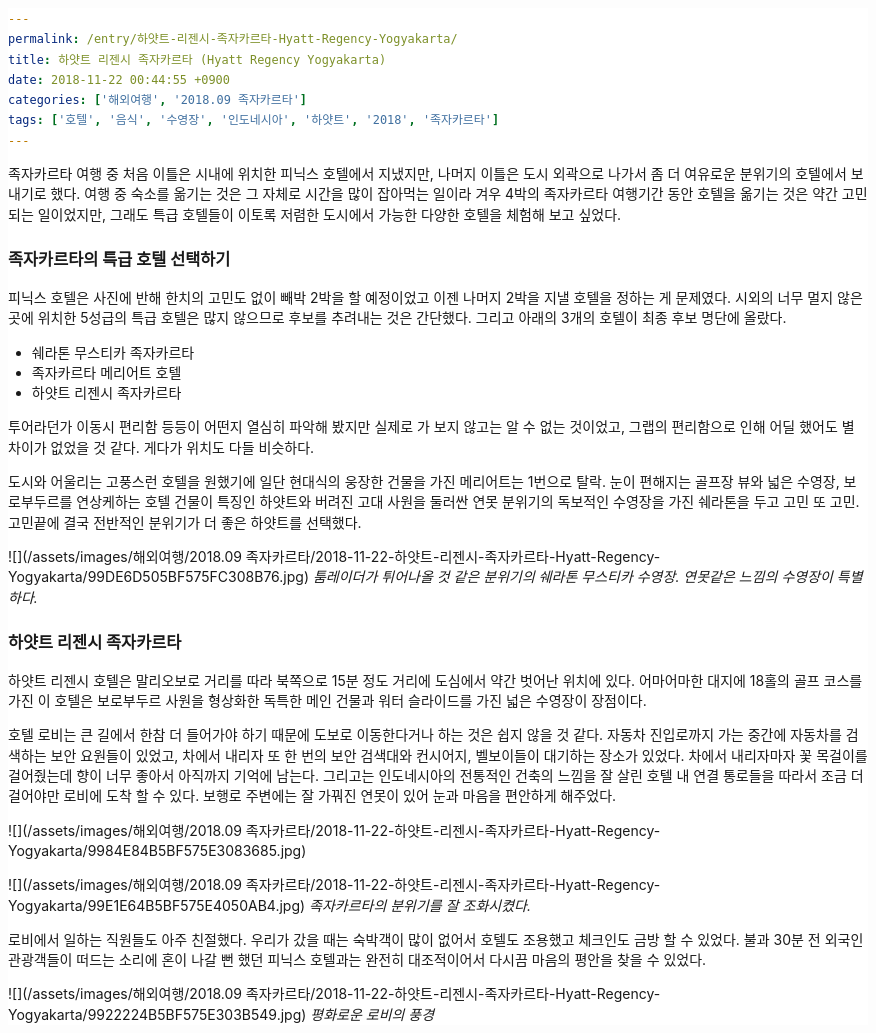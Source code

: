 ```yaml
---
permalink: /entry/하얏트-리젠시-족자카르타-Hyatt-Regency-Yogyakarta/
title: 하얏트 리젠시 족자카르타 (Hyatt Regency Yogyakarta)
date: 2018-11-22 00:44:55 +0900
categories: ['해외여행', '2018.09 족자카르타']
tags: ['호텔', '음식', '수영장', '인도네시아', '하얏트', '2018', '족자카르타']
---
```



족자카르타 여행 중 처음 이틀은 시내에 위치한 피닉스 호텔에서 지냈지만, 나머지 이틀은 도시 외곽으로 나가서 좀 더 여유로운 분위기의 호텔에서 보내기로 했다.
여행 중 숙소를 옮기는 것은 그 자체로 시간을 많이 잡아먹는 일이라 겨우 4박의 족자카르타 여행기간 동안 호텔을 옮기는 것은 약간 고민되는 일이었지만, 그래도 특급 호텔들이 이토록 저렴한 도시에서 가능한 다양한 호텔을 체험해 보고 싶었다.

### 족자카르타의 특급 호텔 선택하기
피닉스 호텔은 사진에 반해 한치의 고민도 없이 빼박 2박을 할 예정이었고 이젠 나머지 2박을 지낼 호텔을 정하는 게 문제였다. 시외의 너무 멀지 않은 곳에 위치한 5성급의 특급 호텔은 많지 않으므로 후보를 추려내는 것은 간단했다. 그리고 아래의 3개의 호텔이 최종 후보 명단에 올랐다.
* 쉐라톤 무스티카 족자카르타
* 족자카르타 메리어트 호텔
* 하얏트 리젠시 족자카르타


투어라던가 이동시 편리함 등등이 어떤지 열심히 파악해 봤지만 실제로 가 보지 않고는 알 수 없는 것이었고, 그랩의 편리함으로 인해 어딜 했어도 별 차이가 없었을 것 같다. 게다가 위치도 다들 비슷하다.

도시와 어울리는 고풍스런 호텔을 원했기에 일단 현대식의 웅장한 건물을 가진 메리어트는 1번으로 탈락.
눈이 편해지는 골프장 뷰와 넓은 수영장, 보로부두르를 연상케하는 호텔 건물이 특징인 하얏트와 버려진 고대 사원을 둘러싼 연못 분위기의 독보적인 수영장을 가진 쉐라톤을 두고 고민 또 고민.
고민끝에 결국 전반적인 분위기가 더 좋은 하얏트를 선택했다.

![](/assets/images/해외여행/2018.09 족자카르타/2018-11-22-하얏트-리젠시-족자카르타-Hyatt-Regency-Yogyakarta/99DE6D505BF575FC308B76.jpg)
*툼레이더가 튀어나올 것 같은 분위기의 쉐라톤 무스티카 수영장. 연못같은 느낌의 수영장이 특별하다.*

### 하얏트 리젠시 족자카르타
하얏트 리젠시 호텔은 말리오보로 거리를 따라 북쪽으로 15분 정도 거리에 도심에서 약간 벗어난 위치에 있다.
어마어마한 대지에 18홀의 골프 코스를 가진 이 호텔은 보로부두르 사원을 형상화한 독특한 메인 건물과 워터 슬라이드를 가진 넓은 수영장이 장점이다.

호텔 로비는 큰 길에서 한참 더 들어가야 하기 때문에 도보로 이동한다거나 하는 것은 쉽지 않을 것 같다.
자동차 진입로까지 가는 중간에 자동차를 검색하는 보안 요원들이 있었고, 차에서 내리자 또 한 번의 보안 검색대와 컨시어지, 벨보이들이 대기하는 장소가 있었다. 차에서 내리자마자 꽃 목걸이를 걸어줬는데 향이 너무 좋아서 아직까지 기억에 남는다.
그리고는 인도네시아의 전통적인 건축의 느낌을 잘 살린 호텔 내 연결 통로들을 따라서 조금 더 걸어야만 로비에 도착 할 수 있다. 보행로 주변에는 잘 가꿔진 연못이 있어 눈과 마음을 편안하게 해주었다.

![](/assets/images/해외여행/2018.09 족자카르타/2018-11-22-하얏트-리젠시-족자카르타-Hyatt-Regency-Yogyakarta/9984E84B5BF575E3083685.jpg)

![](/assets/images/해외여행/2018.09 족자카르타/2018-11-22-하얏트-리젠시-족자카르타-Hyatt-Regency-Yogyakarta/99E1E64B5BF575E4050AB4.jpg)
*족자카르타의 분위기를 잘 조화시켰다.*

로비에서 일하는 직원들도 아주 친절했다.
우리가 갔을 때는 숙박객이 많이 없어서 호텔도 조용했고 체크인도 금방 할 수 있었다.
불과 30분 전 외국인 관광객들이 떠드는 소리에 혼이 나갈 뻔 했던 피닉스 호텔과는 완전히 대조적이어서 다시끔 마음의 평안을 찾을 수 있었다.

![](/assets/images/해외여행/2018.09 족자카르타/2018-11-22-하얏트-리젠시-족자카르타-Hyatt-Regency-Yogyakarta/9922224B5BF575E303B549.jpg)
*평화로운 로비의 풍경*
